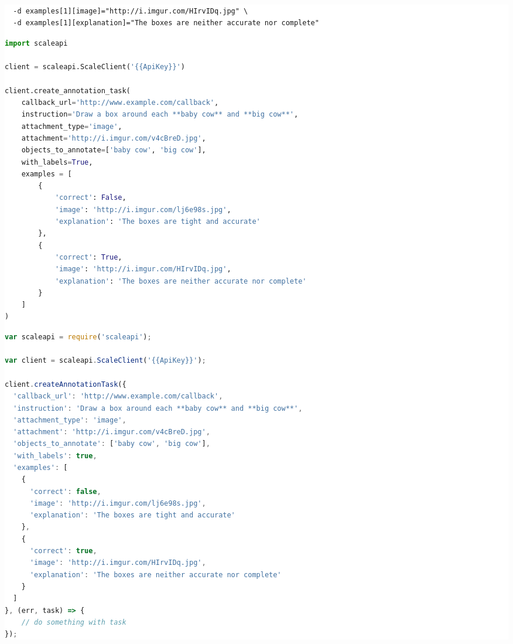 ```shell
  -d examples[1][image]="http://i.imgur.com/HIrvIDq.jpg" \
  -d examples[1][explanation]="The boxes are neither accurate nor complete"
```
```python
import scaleapi

client = scaleapi.ScaleClient('{{ApiKey}}')

client.create_annotation_task(
    callback_url='http://www.example.com/callback',
    instruction='Draw a box around each **baby cow** and **big cow**',
    attachment_type='image',
    attachment='http://i.imgur.com/v4cBreD.jpg',
    objects_to_annotate=['baby cow', 'big cow'],
    with_labels=True,
    examples = [
        {
            'correct': False,
            'image': 'http://i.imgur.com/lj6e98s.jpg',
            'explanation': 'The boxes are tight and accurate'
        },
        {
            'correct': True,
            'image': 'http://i.imgur.com/HIrvIDq.jpg',
            'explanation': 'The boxes are neither accurate nor complete'
        }
    ]
)
```

```javascript
var scaleapi = require('scaleapi');

var client = scaleapi.ScaleClient('{{ApiKey}}');

client.createAnnotationTask({
  'callback_url': 'http://www.example.com/callback',
  'instruction': 'Draw a box around each **baby cow** and **big cow**',
  'attachment_type': 'image',
  'attachment': 'http://i.imgur.com/v4cBreD.jpg',
  'objects_to_annotate': ['baby cow', 'big cow'],
  'with_labels': true,
  'examples': [
    {
      'correct': false,
      'image': 'http://i.imgur.com/lj6e98s.jpg',
      'explanation': 'The boxes are tight and accurate'
    },
    {
      'correct': true,
      'image': 'http://i.imgur.com/HIrvIDq.jpg',
      'explanation': 'The boxes are neither accurate nor complete'
    }
  ]
}, (err, task) => {
    // do something with task
});
```
